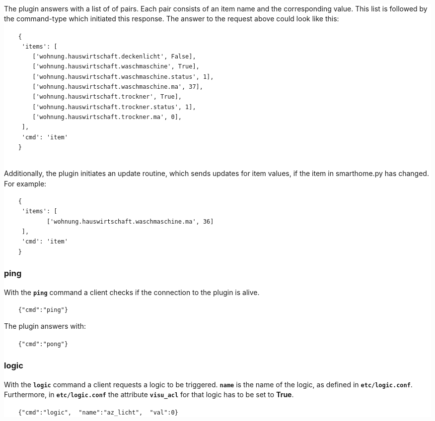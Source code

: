 
The plugin answers with a list of of pairs. Each pair consists of an item name and the corresponding value. This list is followed by the command-type which initiated this response. The answer to the request above could look like this:

```
	{
	 'items': [
	 	['wohnung.hauswirtschaft.deckenlicht', False], 
	 	['wohnung.hauswirtschaft.waschmaschine', True], 
	 	['wohnung.hauswirtschaft.waschmaschine.status', 1], 
	 	['wohnung.hauswirtschaft.waschmaschine.ma', 37], 
	 	['wohnung.hauswirtschaft.trockner', True], 
	 	['wohnung.hauswirtschaft.trockner.status', 1], 
	 	['wohnung.hauswirtschaft.trockner.ma', 0], 
	 ], 
	 'cmd': 'item'
	}
	 	
```


Additionally, the plugin initiates an update routine, which sends updates for item values, if the item in smarthome.py has changed. For example:

```
	{
	 'items': [
			['wohnung.hauswirtschaft.waschmaschine.ma', 36]
	 ], 
	 'cmd': 'item'
	}
```


### ping
With the **`ping`** command a client checks if the connection to the plugin is alive.

```
	{"cmd":"ping"}
```

The plugin answers with:

```
	{"cmd":"pong"}
```


### logic
With the **`logic`** command a client requests a logic to be triggered. **`name`** is the name of the logic, as defined in **`etc/logic.conf`**. Furthermore, in **`etc/logic.conf`** the attribute **`visu_acl`** for that logic has to be set to **True**.

```
	{"cmd":"logic",  "name":"az_licht",  "val":0}
```
